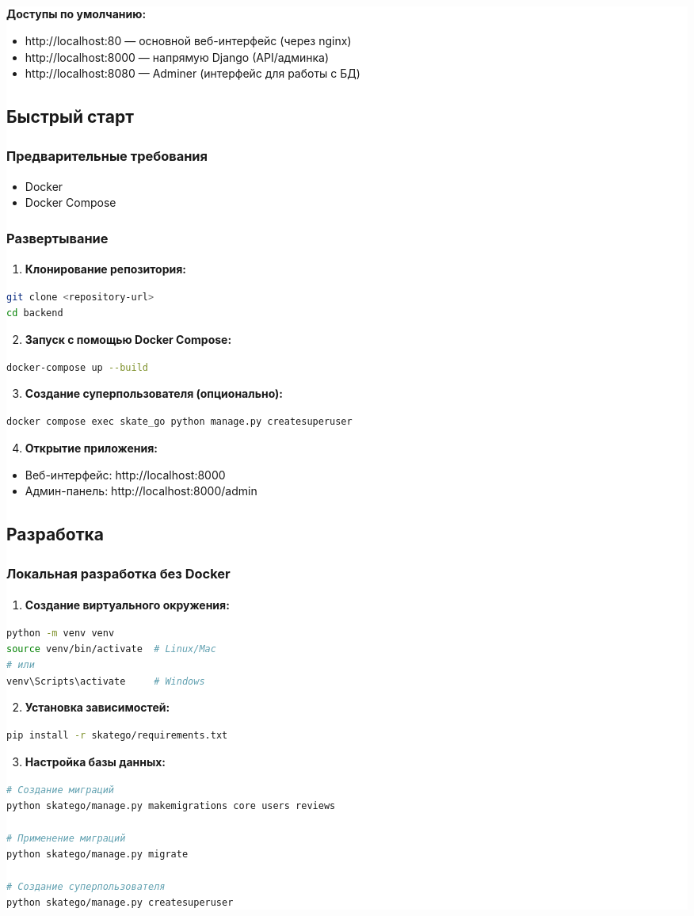 **Доступы по умолчанию:**
- http://localhost:80 — основной веб-интерфейс (через nginx)
- http://localhost:8000 — напрямую Django (API/админка)
- http://localhost:8080 — Adminer (интерфейс для работы с БД)

## Быстрый старт

### Предварительные требования
- Docker
- Docker Compose

### Развертывание

1. **Клонирование репозитория:**
```bash
git clone <repository-url>
cd backend
```

2. **Запуск с помощью Docker Compose:**
```bash
docker-compose up --build
```

3. **Создание суперпользователя (опционально):**
```bash
docker compose exec skate_go python manage.py createsuperuser
```

4. **Открытие приложения:**
- Веб-интерфейс: http://localhost:8000
- Админ-панель: http://localhost:8000/admin

## Разработка

### Локальная разработка без Docker

1. **Создание виртуального окружения:**
```bash
python -m venv venv
source venv/bin/activate  # Linux/Mac
# или
venv\Scripts\activate     # Windows
```

2. **Установка зависимостей:**
```bash
pip install -r skatego/requirements.txt
```

3. **Настройка базы данных:**
```bash
# Создание миграций
python skatego/manage.py makemigrations core users reviews

# Применение миграций
python skatego/manage.py migrate

# Создание суперпользователя
python skatego/manage.py createsuperuser
```
